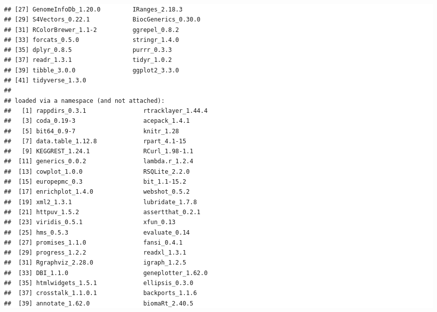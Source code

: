     ## [27] GenomeInfoDb_1.20.0         IRanges_2.18.3
    ## [29] S4Vectors_0.22.1            BiocGenerics_0.30.0
    ## [31] RColorBrewer_1.1-2          ggrepel_0.8.2
    ## [33] forcats_0.5.0               stringr_1.4.0
    ## [35] dplyr_0.8.5                 purrr_0.3.3
    ## [37] readr_1.3.1                 tidyr_1.0.2
    ## [39] tibble_3.0.0                ggplot2_3.3.0
    ## [41] tidyverse_1.3.0
    ##
    ## loaded via a namespace (and not attached):
    ##   [1] rappdirs_0.3.1                rtracklayer_1.44.4
    ##   [3] coda_0.19-3                   acepack_1.4.1
    ##   [5] bit64_0.9-7                   knitr_1.28
    ##   [7] data.table_1.12.8             rpart_4.1-15
    ##   [9] KEGGREST_1.24.1               RCurl_1.98-1.1
    ##  [11] generics_0.0.2                lambda.r_1.2.4
    ##  [13] cowplot_1.0.0                 RSQLite_2.2.0
    ##  [15] europepmc_0.3                 bit_1.1-15.2
    ##  [17] enrichplot_1.4.0              webshot_0.5.2
    ##  [19] xml2_1.3.1                    lubridate_1.7.8
    ##  [21] httpuv_1.5.2                  assertthat_0.2.1
    ##  [23] viridis_0.5.1                 xfun_0.13
    ##  [25] hms_0.5.3                     evaluate_0.14
    ##  [27] promises_1.1.0                fansi_0.4.1
    ##  [29] progress_1.2.2                readxl_1.3.1
    ##  [31] Rgraphviz_2.28.0              igraph_1.2.5
    ##  [33] DBI_1.1.0                     geneplotter_1.62.0
    ##  [35] htmlwidgets_1.5.1             ellipsis_0.3.0
    ##  [37] crosstalk_1.1.0.1             backports_1.1.6
    ##  [39] annotate_1.62.0               biomaRt_2.40.5